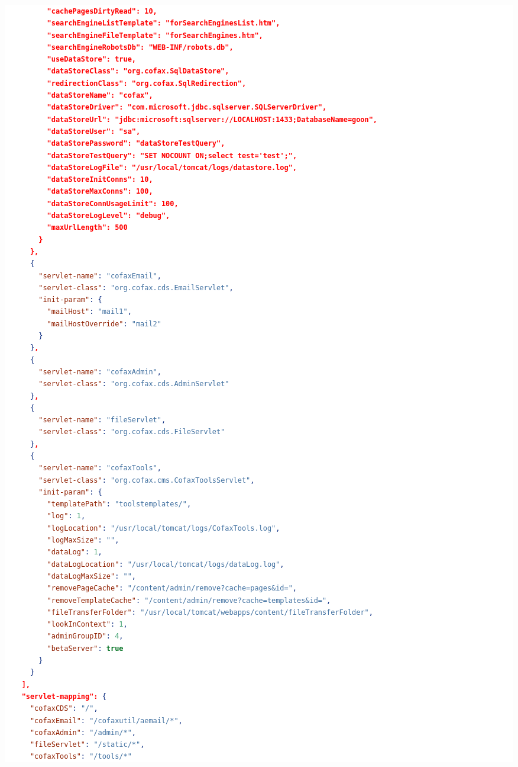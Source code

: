 ```json
          "cachePagesDirtyRead": 10,
          "searchEngineListTemplate": "forSearchEnginesList.htm",
          "searchEngineFileTemplate": "forSearchEngines.htm",
          "searchEngineRobotsDb": "WEB-INF/robots.db",
          "useDataStore": true,
          "dataStoreClass": "org.cofax.SqlDataStore",
          "redirectionClass": "org.cofax.SqlRedirection",
          "dataStoreName": "cofax",
          "dataStoreDriver": "com.microsoft.jdbc.sqlserver.SQLServerDriver",
          "dataStoreUrl": "jdbc:microsoft:sqlserver://LOCALHOST:1433;DatabaseName=goon",
          "dataStoreUser": "sa",
          "dataStorePassword": "dataStoreTestQuery",
          "dataStoreTestQuery": "SET NOCOUNT ON;select test='test';",
          "dataStoreLogFile": "/usr/local/tomcat/logs/datastore.log",
          "dataStoreInitConns": 10,
          "dataStoreMaxConns": 100,
          "dataStoreConnUsageLimit": 100,
          "dataStoreLogLevel": "debug",
          "maxUrlLength": 500
        }
      },
      {
        "servlet-name": "cofaxEmail",
        "servlet-class": "org.cofax.cds.EmailServlet",
        "init-param": {
          "mailHost": "mail1",
          "mailHostOverride": "mail2"
        }
      },
      {
        "servlet-name": "cofaxAdmin",
        "servlet-class": "org.cofax.cds.AdminServlet"
      },
      {
        "servlet-name": "fileServlet",
        "servlet-class": "org.cofax.cds.FileServlet"
      },
      {
        "servlet-name": "cofaxTools",
        "servlet-class": "org.cofax.cms.CofaxToolsServlet",
        "init-param": {
          "templatePath": "toolstemplates/",
          "log": 1,
          "logLocation": "/usr/local/tomcat/logs/CofaxTools.log",
          "logMaxSize": "",
          "dataLog": 1,
          "dataLogLocation": "/usr/local/tomcat/logs/dataLog.log",
          "dataLogMaxSize": "",
          "removePageCache": "/content/admin/remove?cache=pages&id=",
          "removeTemplateCache": "/content/admin/remove?cache=templates&id=",
          "fileTransferFolder": "/usr/local/tomcat/webapps/content/fileTransferFolder",
          "lookInContext": 1,
          "adminGroupID": 4,
          "betaServer": true
        }
      }
    ],
    "servlet-mapping": {
      "cofaxCDS": "/",
      "cofaxEmail": "/cofaxutil/aemail/*",
      "cofaxAdmin": "/admin/*",
      "fileServlet": "/static/*",
      "cofaxTools": "/tools/*"
```
